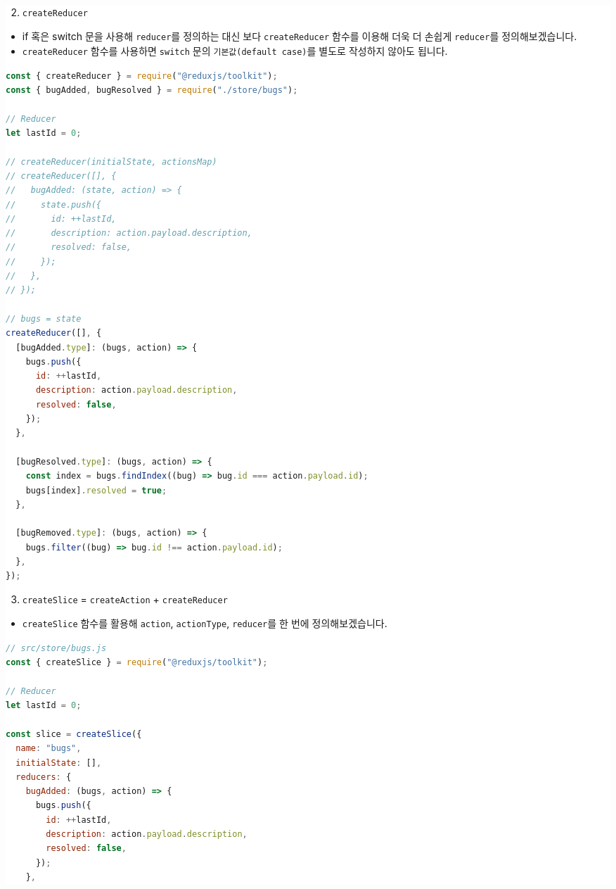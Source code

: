 
2. `createReducer`

- if 혹은 switch 문을 사용해 `reducer`를 정의하는 대신 보다 `createReducer` 함수를 이용해 더욱 더 손쉽게 `reducer`를 정의해보겠습니다.
- `createReducer` 함수를 사용하면 `switch` 문의 `기본값(default case)`를 별도로 작성하지 않아도 됩니다.

```javascript
const { createReducer } = require("@reduxjs/toolkit");
const { bugAdded, bugResolved } = require("./store/bugs");

// Reducer
let lastId = 0;

// createReducer(initialState, actionsMap)
// createReducer([], {
//   bugAdded: (state, action) => {
//     state.push({
//       id: ++lastId,
//       description: action.payload.description,
//       resolved: false,
//     });
//   },
// });

// bugs = state
createReducer([], {
  [bugAdded.type]: (bugs, action) => {
    bugs.push({
      id: ++lastId,
      description: action.payload.description,
      resolved: false,
    });
  },

  [bugResolved.type]: (bugs, action) => {
    const index = bugs.findIndex((bug) => bug.id === action.payload.id);
    bugs[index].resolved = true;
  },

  [bugRemoved.type]: (bugs, action) => {
    bugs.filter((bug) => bug.id !== action.payload.id);
  },
});
```

3. `createSlice` = `createAction` + `createReducer`

- `createSlice` 함수를 활용해 `action`, `actionType`, `reducer`를 한 번에 정의해보겠습니다.

```javascript
// src/store/bugs.js
const { createSlice } = require("@reduxjs/toolkit");

// Reducer
let lastId = 0;

const slice = createSlice({
  name: "bugs",
  initialState: [],
  reducers: {
    bugAdded: (bugs, action) => {
      bugs.push({
        id: ++lastId,
        description: action.payload.description,
        resolved: false,
      });
    },
```